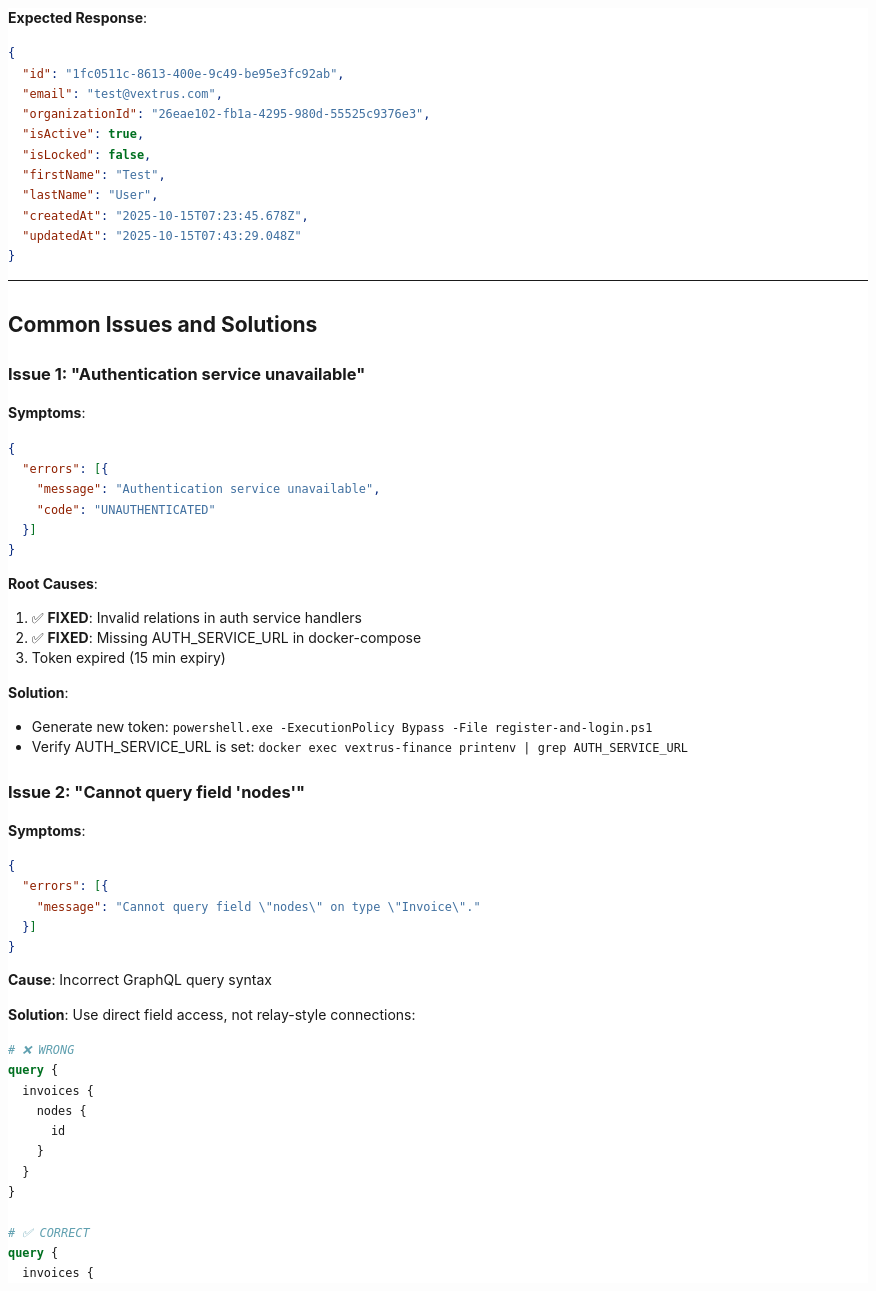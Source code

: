 **Expected Response**:
```json
{
  "id": "1fc0511c-8613-400e-9c49-be95e3fc92ab",
  "email": "test@vextrus.com",
  "organizationId": "26eae102-fb1a-4295-980d-55525c9376e3",
  "isActive": true,
  "isLocked": false,
  "firstName": "Test",
  "lastName": "User",
  "createdAt": "2025-10-15T07:23:45.678Z",
  "updatedAt": "2025-10-15T07:43:29.048Z"
}
```

---

## Common Issues and Solutions

### Issue 1: "Authentication service unavailable"

**Symptoms**:
```json
{
  "errors": [{
    "message": "Authentication service unavailable",
    "code": "UNAUTHENTICATED"
  }]
}
```

**Root Causes**:
1. ✅ **FIXED**: Invalid relations in auth service handlers
2. ✅ **FIXED**: Missing AUTH_SERVICE_URL in docker-compose
3. Token expired (15 min expiry)

**Solution**:
- Generate new token: `powershell.exe -ExecutionPolicy Bypass -File register-and-login.ps1`
- Verify AUTH_SERVICE_URL is set: `docker exec vextrus-finance printenv | grep AUTH_SERVICE_URL`

### Issue 2: "Cannot query field 'nodes'"

**Symptoms**:
```json
{
  "errors": [{
    "message": "Cannot query field \"nodes\" on type \"Invoice\"."
  }]
}
```

**Cause**: Incorrect GraphQL query syntax

**Solution**: Use direct field access, not relay-style connections:
```graphql
# ❌ WRONG
query {
  invoices {
    nodes {
      id
    }
  }
}

# ✅ CORRECT
query {
  invoices {
```